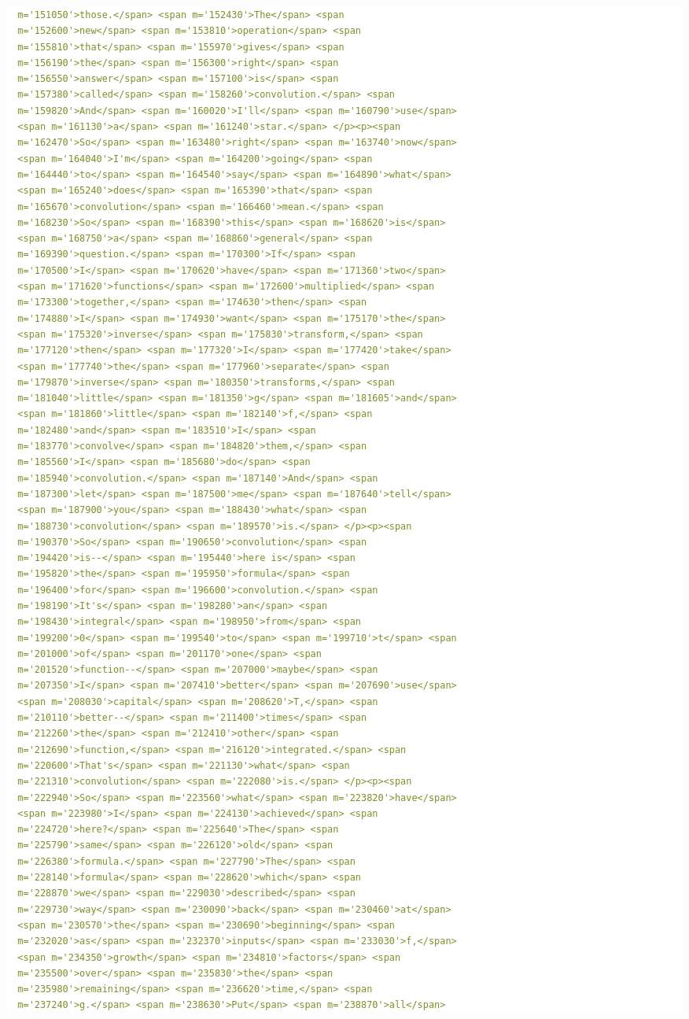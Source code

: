 ```yaml
  m='151050'>those.</span> <span m='152430'>The</span> <span
  m='152600'>new</span> <span m='153810'>operation</span> <span
  m='155810'>that</span> <span m='155970'>gives</span> <span
  m='156190'>the</span> <span m='156300'>right</span> <span
  m='156550'>answer</span> <span m='157100'>is</span> <span
  m='157380'>called</span> <span m='158260'>convolution.</span> <span
  m='159820'>And</span> <span m='160020'>I'll</span> <span m='160790'>use</span>
  <span m='161130'>a</span> <span m='161240'>star.</span> </p><p><span
  m='162470'>So</span> <span m='163480'>right</span> <span m='163740'>now</span>
  <span m='164040'>I'm</span> <span m='164200'>going</span> <span
  m='164440'>to</span> <span m='164540'>say</span> <span m='164890'>what</span>
  <span m='165240'>does</span> <span m='165390'>that</span> <span
  m='165670'>convolution</span> <span m='166460'>mean.</span> <span
  m='168230'>So</span> <span m='168390'>this</span> <span m='168620'>is</span>
  <span m='168750'>a</span> <span m='168860'>general</span> <span
  m='169390'>question.</span> <span m='170300'>If</span> <span
  m='170500'>I</span> <span m='170620'>have</span> <span m='171360'>two</span>
  <span m='171620'>functions</span> <span m='172600'>multiplied</span> <span
  m='173300'>together,</span> <span m='174630'>then</span> <span
  m='174880'>I</span> <span m='174930'>want</span> <span m='175170'>the</span>
  <span m='175320'>inverse</span> <span m='175830'>transform,</span> <span
  m='177120'>then</span> <span m='177320'>I</span> <span m='177420'>take</span>
  <span m='177740'>the</span> <span m='177960'>separate</span> <span
  m='179870'>inverse</span> <span m='180350'>transforms,</span> <span
  m='181040'>little</span> <span m='181350'>g</span> <span m='181605'>and</span>
  <span m='181860'>little</span> <span m='182140'>f,</span> <span
  m='182480'>and</span> <span m='183510'>I</span> <span
  m='183770'>convolve</span> <span m='184820'>them,</span> <span
  m='185560'>I</span> <span m='185680'>do</span> <span
  m='185940'>convolution.</span> <span m='187140'>And</span> <span
  m='187300'>let</span> <span m='187500'>me</span> <span m='187640'>tell</span>
  <span m='187900'>you</span> <span m='188430'>what</span> <span
  m='188730'>convolution</span> <span m='189570'>is.</span> </p><p><span
  m='190370'>So</span> <span m='190650'>convolution</span> <span
  m='194420'>is--</span> <span m='195440'>here is</span> <span
  m='195820'>the</span> <span m='195950'>formula</span> <span
  m='196400'>for</span> <span m='196600'>convolution.</span> <span
  m='198190'>It's</span> <span m='198280'>an</span> <span
  m='198430'>integral</span> <span m='198950'>from</span> <span
  m='199200'>0</span> <span m='199540'>to</span> <span m='199710'>t</span> <span
  m='201000'>of</span> <span m='201170'>one</span> <span
  m='201520'>function--</span> <span m='207000'>maybe</span> <span
  m='207350'>I</span> <span m='207410'>better</span> <span m='207690'>use</span>
  <span m='208030'>capital</span> <span m='208620'>T,</span> <span
  m='210110'>better--</span> <span m='211400'>times</span> <span
  m='212260'>the</span> <span m='212410'>other</span> <span
  m='212690'>function,</span> <span m='216120'>integrated.</span> <span
  m='220600'>That's</span> <span m='221130'>what</span> <span
  m='221310'>convolution</span> <span m='222080'>is.</span> </p><p><span
  m='222940'>So</span> <span m='223560'>what</span> <span m='223820'>have</span>
  <span m='223980'>I</span> <span m='224130'>achieved</span> <span
  m='224720'>here?</span> <span m='225640'>The</span> <span
  m='225790'>same</span> <span m='226120'>old</span> <span
  m='226380'>formula.</span> <span m='227790'>The</span> <span
  m='228140'>formula</span> <span m='228620'>which</span> <span
  m='228870'>we</span> <span m='229030'>described</span> <span
  m='229730'>way</span> <span m='230090'>back</span> <span m='230460'>at</span>
  <span m='230570'>the</span> <span m='230690'>beginning</span> <span
  m='232020'>as</span> <span m='232370'>inputs</span> <span m='233030'>f,</span>
  <span m='234350'>growth</span> <span m='234810'>factors</span> <span
  m='235500'>over</span> <span m='235830'>the</span> <span
  m='235980'>remaining</span> <span m='236620'>time,</span> <span
  m='237240'>g.</span> <span m='238630'>Put</span> <span m='238870'>all</span>
```